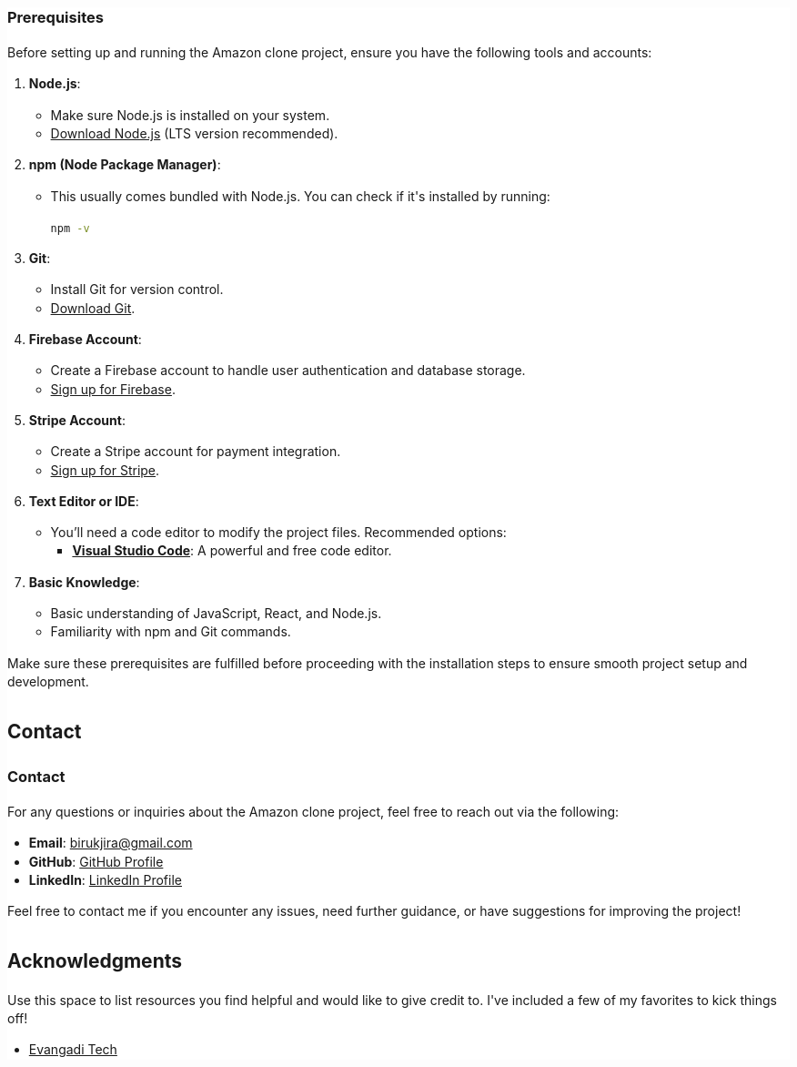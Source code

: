 ### Prerequisites

Before setting up and running the Amazon clone project, ensure you have the following tools and accounts:

1. **Node.js**:
   - Make sure Node.js is installed on your system.
   - [Download Node.js](https://nodejs.org/) (LTS version recommended).
2. **npm (Node Package Manager)**:

   - This usually comes bundled with Node.js. You can check if it's installed by running:
     ```bash
     npm -v
     ```

3. **Git**:

   - Install Git for version control.
   - [Download Git](https://git-scm.com/).

4. **Firebase Account**:

   - Create a Firebase account to handle user authentication and database storage.
   - [Sign up for Firebase](https://firebase.google.com/).

5. **Stripe Account**:

   - Create a Stripe account for payment integration.
   - [Sign up for Stripe](https://stripe.com/).

6. **Text Editor or IDE**:

   - You’ll need a code editor to modify the project files. Recommended options:
     - **[Visual Studio Code](https://code.visualstudio.com/)**: A powerful and free code editor.

7. **Basic Knowledge**:
   - Basic understanding of JavaScript, React, and Node.js.
   - Familiarity with npm and Git commands.

Make sure these prerequisites are fulfilled before proceeding with the installation steps to ensure smooth project setup and development.

## Contact

### Contact

For any questions or inquiries about the Amazon clone project, feel free to reach out via the following:

- **Email**: [birukjira@gmail.com](mailto:birukjira@gmail.com)
- **GitHub**: [GitHub Profile](https://github.com/birukjira)
- **LinkedIn**: [LinkedIn Profile](www.linkedin.com/in/birukjira)

Feel free to contact me if you encounter any issues, need further guidance, or have suggestions for improving the project!

## Acknowledgments

Use this space to list resources you find helpful and would like to give credit to. I've included a few of my favorites to kick things off!

- [Evangadi Tech](https://www.evangadi.com/)
